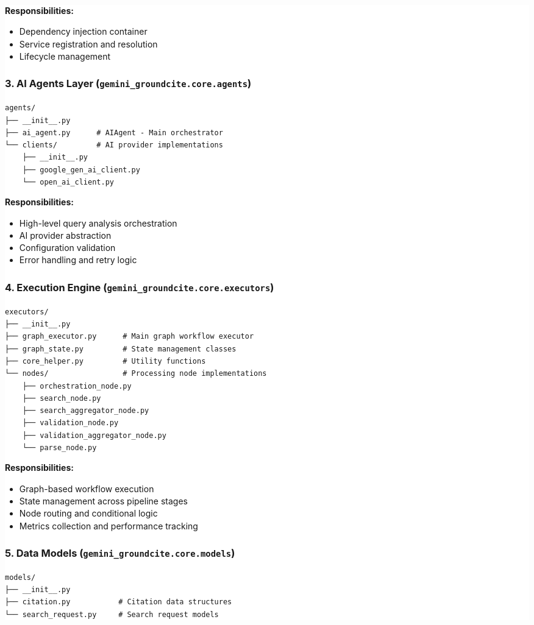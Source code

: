 **Responsibilities:**
- Dependency injection container
- Service registration and resolution
- Lifecycle management

### 3. AI Agents Layer (`gemini_groundcite.core.agents`)

```
agents/
├── __init__.py
├── ai_agent.py      # AIAgent - Main orchestrator
└── clients/         # AI provider implementations
    ├── __init__.py
    ├── google_gen_ai_client.py
    └── open_ai_client.py
```

**Responsibilities:**
- High-level query analysis orchestration
- AI provider abstraction
- Configuration validation
- Error handling and retry logic

### 4. Execution Engine (`gemini_groundcite.core.executors`)

```
executors/
├── __init__.py
├── graph_executor.py      # Main graph workflow executor
├── graph_state.py         # State management classes
├── core_helper.py         # Utility functions
└── nodes/                 # Processing node implementations
    ├── orchestration_node.py
    ├── search_node.py
    ├── search_aggregator_node.py
    ├── validation_node.py
    ├── validation_aggregator_node.py
    └── parse_node.py
```

**Responsibilities:**
- Graph-based workflow execution
- State management across pipeline stages
- Node routing and conditional logic
- Metrics collection and performance tracking

### 5. Data Models (`gemini_groundcite.core.models`)

```
models/
├── __init__.py
├── citation.py           # Citation data structures
└── search_request.py     # Search request models
```
